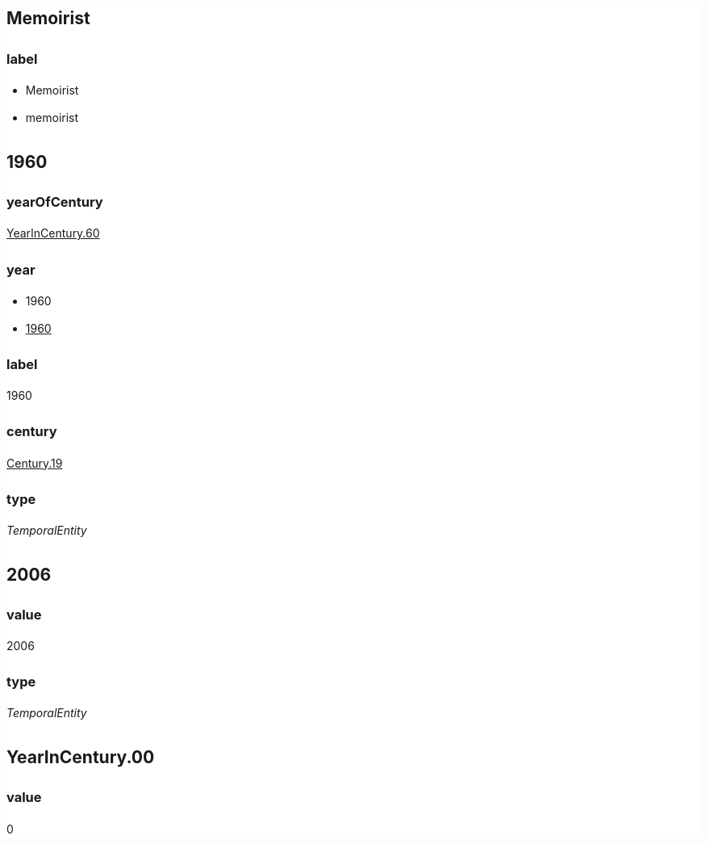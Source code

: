 ## Memoirist

### label

 - Memoirist

 - memoirist

## 1960

### yearOfCentury


[YearInCentury.60](#YearInCentury.60)

### year

 - 1960

 - [1960](#1960)

### label


1960

### century


[Century.19](#Century.19)

### type


*TemporalEntity*

## 2006

### value


2006

### type


*TemporalEntity*

## YearInCentury.00

### value


0
